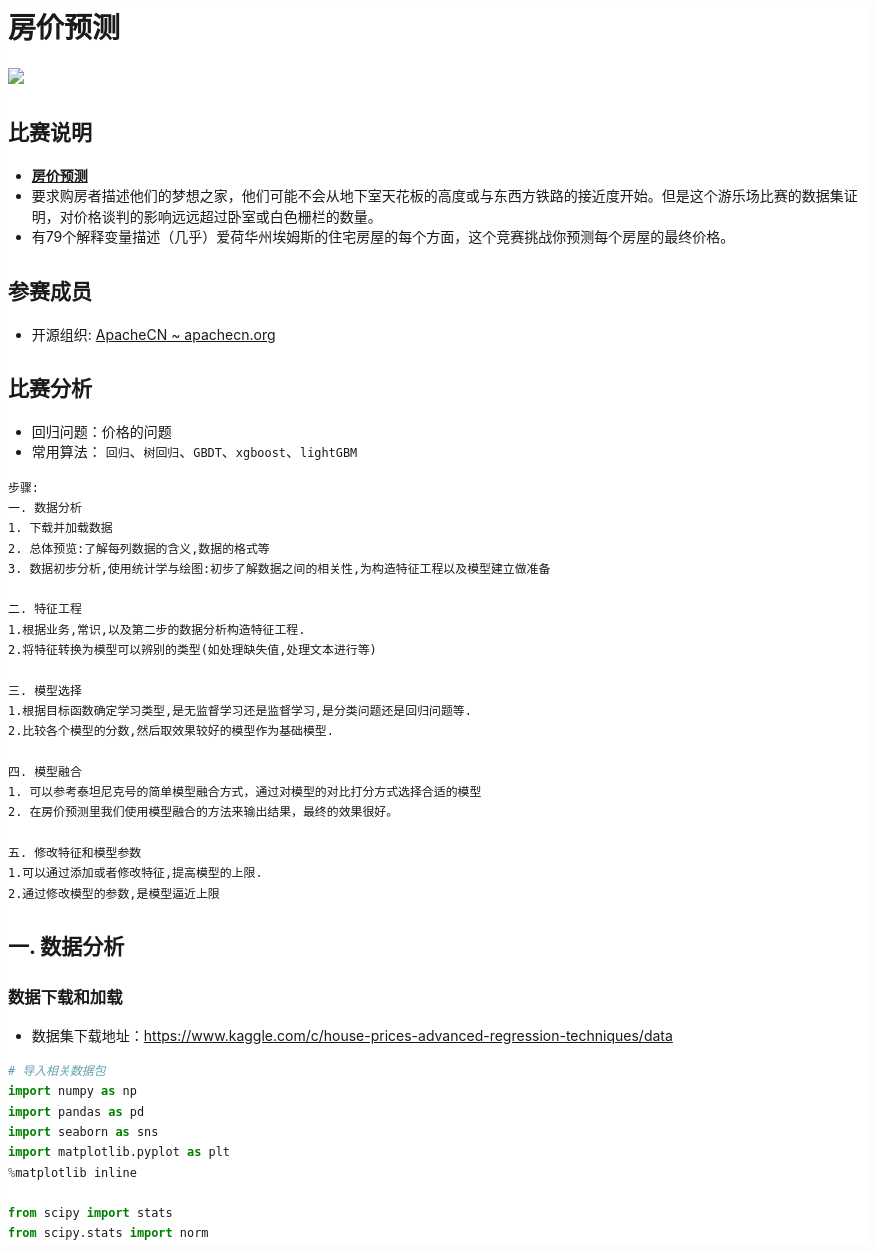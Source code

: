 # **房价预测**

![](/static/images/competitions/getting-started/house-price/housesbanner.png)

## 比赛说明

* [**房价预测**](https://www.kaggle.com/c/house-prices-advanced-regression-techniques) 
* 要求购房者描述他们的梦想之家，他们可能不会从地下室天花板的高度或与东西方铁路的接近度开始。但是这个游乐场比赛的数据集证明，对价格谈判的影响远远超过卧室或白色栅栏的数量。
* 有79个解释变量描述（几乎）爱荷华州埃姆斯的住宅房屋的每个方面，这个竞赛挑战你预测每个房屋的最终价格。

## 参赛成员

* 开源组织: [ApacheCN ~ apachecn.org](http://www.apachecn.org/)

## 比赛分析

* 回归问题：价格的问题
* 常用算法： `回归`、`树回归`、`GBDT`、`xgboost`、`lightGBM`

```
步骤:
一. 数据分析
1. 下载并加载数据
2. 总体预览:了解每列数据的含义,数据的格式等
3. 数据初步分析,使用统计学与绘图:初步了解数据之间的相关性,为构造特征工程以及模型建立做准备

二. 特征工程
1.根据业务,常识,以及第二步的数据分析构造特征工程.
2.将特征转换为模型可以辨别的类型(如处理缺失值,处理文本进行等)

三. 模型选择
1.根据目标函数确定学习类型,是无监督学习还是监督学习,是分类问题还是回归问题等.
2.比较各个模型的分数,然后取效果较好的模型作为基础模型.

四. 模型融合
1. 可以参考泰坦尼克号的简单模型融合方式，通过对模型的对比打分方式选择合适的模型
2. 在房价预测里我们使用模型融合的方法来输出结果，最终的效果很好。

五. 修改特征和模型参数
1.可以通过添加或者修改特征,提高模型的上限.
2.通过修改模型的参数,是模型逼近上限
```

## 一. 数据分析

### 数据下载和加载

* 数据集下载地址：<https://www.kaggle.com/c/house-prices-advanced-regression-techniques/data>

```python
# 导入相关数据包
import numpy as np
import pandas as pd
import seaborn as sns
import matplotlib.pyplot as plt
%matplotlib inline

from scipy import stats
from scipy.stats import norm
```
